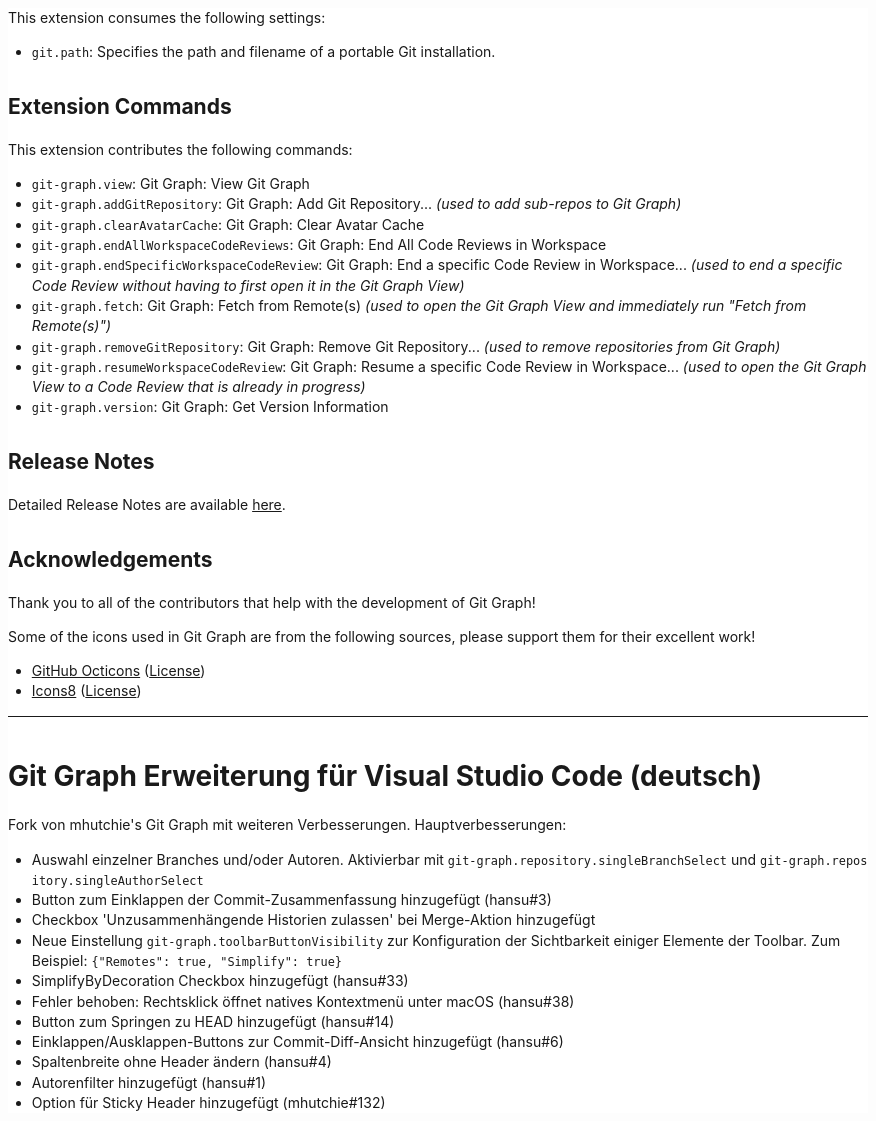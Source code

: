 
This extension consumes the following settings:

* `git.path`: Specifies the path and filename of a portable Git installation.

## Extension Commands

This extension contributes the following commands:

* `git-graph.view`: Git Graph: View Git Graph
* `git-graph.addGitRepository`: Git Graph: Add Git Repository... _(used to add sub-repos to Git Graph)_
* `git-graph.clearAvatarCache`: Git Graph: Clear Avatar Cache
* `git-graph.endAllWorkspaceCodeReviews`: Git Graph: End All Code Reviews in Workspace
* `git-graph.endSpecificWorkspaceCodeReview`: Git Graph: End a specific Code Review in Workspace... _(used to end a specific Code Review without having to first open it in the Git Graph View)_
* `git-graph.fetch`: Git Graph: Fetch from Remote(s) _(used to open the Git Graph View and immediately run "Fetch from Remote(s)")_
* `git-graph.removeGitRepository`: Git Graph: Remove Git Repository... _(used to remove repositories from Git Graph)_
* `git-graph.resumeWorkspaceCodeReview`: Git Graph: Resume a specific Code Review in Workspace... _(used to open the Git Graph View to a Code Review that is already in progress)_
* `git-graph.version`: Git Graph: Get Version Information

## Release Notes

Detailed Release Notes are available [here](CHANGELOG.md).

## Acknowledgements

Thank you to all of the contributors that help with the development of Git Graph!

Some of the icons used in Git Graph are from the following sources, please support them for their excellent work!
- [GitHub Octicons](https://octicons.github.com/) ([License](https://github.com/primer/octicons/blob/master/LICENSE))
- [Icons8](https://icons8.com/icon/pack/free-icons/ios11) ([License](https://icons8.com/license))

---

# Git Graph Erweiterung für Visual Studio Code (deutsch)

Fork von mhutchie's Git Graph mit weiteren Verbesserungen.
Hauptverbesserungen:

* Auswahl einzelner Branches und/oder Autoren. Aktivierbar mit `git-graph.repository.singleBranchSelect` und `git-graph.repository.singleAuthorSelect`
* Button zum Einklappen der Commit-Zusammenfassung hinzugefügt (hansu#3)
* Checkbox 'Unzusammenhängende Historien zulassen' bei Merge-Aktion hinzugefügt
* Neue Einstellung `git-graph.toolbarButtonVisibility` zur Konfiguration der Sichtbarkeit einiger Elemente der Toolbar. Zum Beispiel: `{"Remotes": true, "Simplify": true}`
* SimplifyByDecoration Checkbox hinzugefügt (hansu#33)
* Fehler behoben: Rechtsklick öffnet natives Kontextmenü unter macOS (hansu#38)
* Button zum Springen zu HEAD hinzugefügt (hansu#14)
* Einklappen/Ausklappen-Buttons zur Commit-Diff-Ansicht hinzugefügt (hansu#6)
* Spaltenbreite ohne Header ändern (hansu#4)
* Autorenfilter hinzugefügt (hansu#1)
* Option für Sticky Header hinzugefügt (mhutchie#132)
